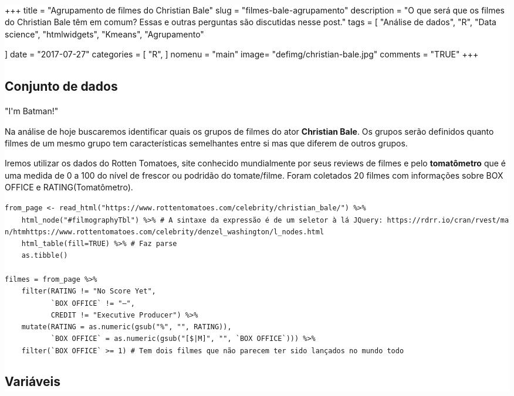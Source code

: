 +++
title = "Agrupamento de filmes do Christian Bale"
slug = "filmes-bale-agrupamento"
description = "O que será que os filmes do Christian Bale têm em comum? Essas e outras perguntas são discutidas nesse post."
tags = [
    "Análise de dados",
    "R",
    "Data science",
    "htmlwidgets",
    "Kmeans",
    "Agrupamento"
    
]
date = "2017-07-27"
categories = [
    "R",
]
nomenu = "main"
image= "defimg/christian-bale.jpg"
comments = "TRUE"
+++

## Conjunto de dados

"I'm Batman!"

Na análise de hoje buscaremos identificar quais os grupos de filmes do ator **Christian Bale**. Os grupos serão definidos quanto filmes de um mesmo grupo tem características semelhantes entre si mas que diferem de outros grupos.

Iremos utilizar os dados do Rotten Tomatoes, site conhecido mundialmente por seus reviews de filmes e pelo **tomatômetro** que é uma medida de 0 a 100 do nível de frescor ou podridão do tomate/filme. Foram coletados 20 filmes com informações sobre BOX OFFICE e RATING(Tomatômetro).

```{r}
from_page <- read_html("https://www.rottentomatoes.com/celebrity/christian_bale/") %>% 
    html_node("#filmographyTbl") %>% # A sintaxe da expressão é de um seletor à lá JQuery: https://rdrr.io/cran/rvest/man/htmhttps://www.rottentomatoes.com/celebrity/denzel_washington/l_nodes.html 
    html_table(fill=TRUE) %>% # Faz parse
    as.tibble()

filmes = from_page %>% 
    filter(RATING != "No Score Yet", 
           `BOX OFFICE` != "—", 
           CREDIT != "Executive Producer") %>%
    mutate(RATING = as.numeric(gsub("%", "", RATING)), 
           `BOX OFFICE` = as.numeric(gsub("[$|M]", "", `BOX OFFICE`))) %>% 
    filter(`BOX OFFICE` >= 1) # Tem dois filmes que não parecem ter sido lançados no mundo todo
```

## Variáveis
